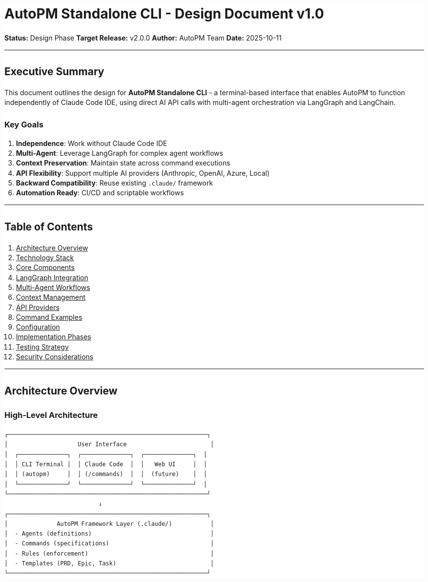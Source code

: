 # AutoPM Standalone CLI - Design Document v1.0

**Status:** Design Phase
**Target Release:** v2.0.0
**Author:** AutoPM Team
**Date:** 2025-10-11

---

## Executive Summary

This document outlines the design for **AutoPM Standalone CLI** - a terminal-based interface that enables AutoPM to function independently of Claude Code IDE, using direct AI API calls with multi-agent orchestration via LangGraph and LangChain.

### Key Goals

1. **Independence**: Work without Claude Code IDE
2. **Multi-Agent**: Leverage LangGraph for complex agent workflows
3. **Context Preservation**: Maintain state across command executions
4. **API Flexibility**: Support multiple AI providers (Anthropic, OpenAI, Azure, Local)
5. **Backward Compatibility**: Reuse existing `.claude/` framework
6. **Automation Ready**: CI/CD and scriptable workflows

---

## Table of Contents

1. [Architecture Overview](#architecture-overview)
2. [Technology Stack](#technology-stack)
3. [Core Components](#core-components)
4. [LangGraph Integration](#langgraph-integration)
5. [Multi-Agent Workflows](#multi-agent-workflows)
6. [Context Management](#context-management)
7. [API Providers](#api-providers)
8. [Command Examples](#command-examples)
9. [Configuration](#configuration)
10. [Implementation Phases](#implementation-phases)
11. [Testing Strategy](#testing-strategy)
12. [Security Considerations](#security-considerations)

---

## Architecture Overview

### High-Level Architecture

```
┌─────────────────────────────────────────────────────────┐
│                    User Interface                        │
│  ┌──────────────┐  ┌──────────────┐  ┌──────────────┐  │
│  │ CLI Terminal │  │ Claude Code  │  │   Web UI     │  │
│  │ (autopm)     │  │ (/commands)  │  │  (future)    │  │
│  └──────────────┘  └──────────────┘  └──────────────┘  │
└─────────────────────────────────────────────────────────┘
                           ↓
┌─────────────────────────────────────────────────────────┐
│              AutoPM Framework Layer (.claude/)           │
│  - Agents (definitions)                                  │
│  - Commands (specifications)                             │
│  - Rules (enforcement)                                   │
│  - Templates (PRD, Epic, Task)                           │
└─────────────────────────────────────────────────────────┘
```